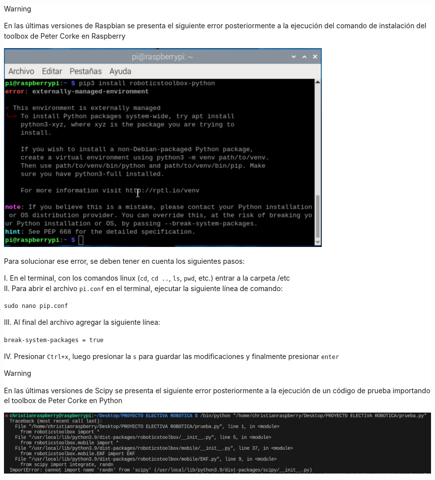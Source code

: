 >[!WARNING]
>En las últimas versiones de Raspbian se presenta el siguiente error posteriormente a la ejecución del comando de instalación del toolbox de Peter Corke en Raspberry

![Error ambiente virtual](image-2.png)

Para solucionar ese error, se deben tener en cuenta los siguientes pasos:

I. En el terminal, con los comandos linux (`cd`, `cd ..`, `ls`, `pwd`, etc.) entrar a la carpeta /etc<br>
II. Para abrir el archivo `pi.conf` en el terminal, ejecutar la siguiente línea de comando: 
```
sudo nano pip.conf
```
III. Al final del archivo agregar la siguiente línea: 
```
break-system-packages = true
```
IV. Presionar `Ctrl+x`, luego presionar la `s` para guardar las modificaciones y finalmente presionar `enter`

>[!WARNING]
>En las últimas versiones de Scipy se presenta el siguiente error posteriormente a la ejecución de un código de prueba importando el toolbox de Peter Corke en Python

![Error scipy](image-8.png)
